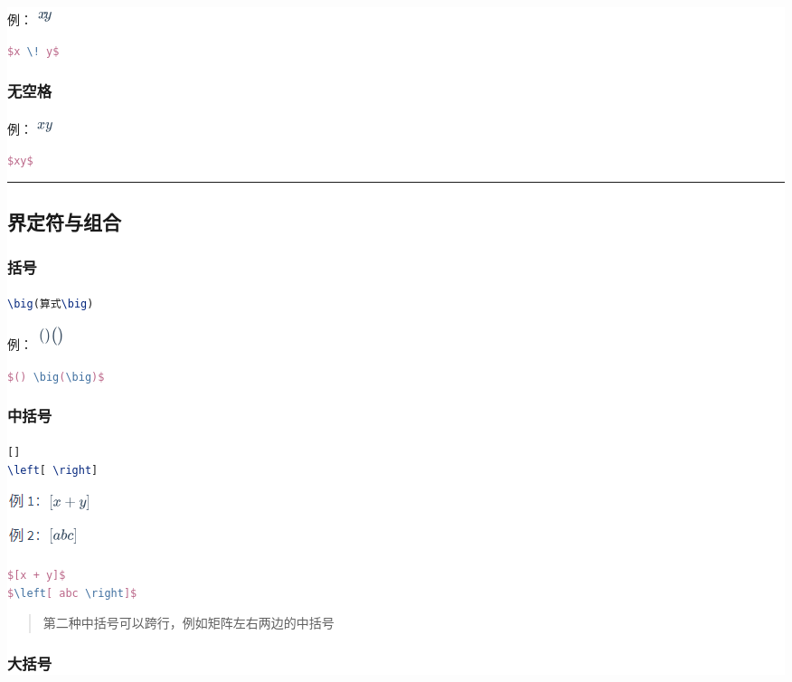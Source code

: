 例：![img](使用Typora添加数学公式.assets/1410667-20190901140120501-995519862.png)

```latex
$x \! y$
```

### 无空格

例：![img](使用Typora添加数学公式.assets/1410667-20190901140133285-1030042921.png)

```latex
$xy$
```

------

## 界定符与组合

### 括号

```latex
\big(算式\big)
```

例：![img](使用Typora添加数学公式.assets/1410667-20190901140149580-2076416409.png)

```latex
$() \big(\big)$
```

### 中括号

```latex
[]
\left[ \right]
```

![img](使用Typora添加数学公式.assets/1410667-20190901140218377-2130810165.png)

```latex
$[x + y]$
$\left[ abc \right]$
```

> 第二种中括号可以跨行，例如矩阵左右两边的中括号

### 大括号
